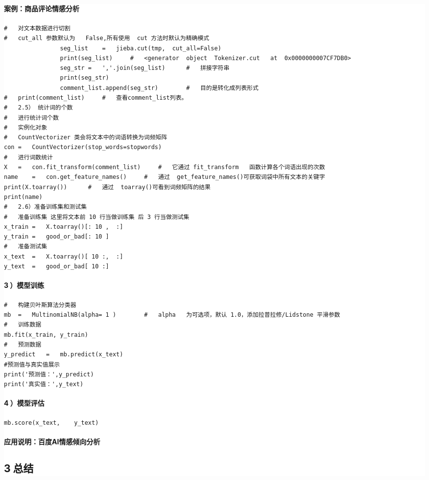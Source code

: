 
#### 案例：商品评论情感分析

```
#   对文本数据进行切割
#   cut_all 参数默认为   False,所有使用  cut 方法时默认为精确模式
                seg_list    =   jieba.cut(tmp,  cut_all=False)
                print(seg_list)     #   <generator  object  Tokenizer.cut   at  0x0000000007CF7DB0>
                seg_str =   ','.join(seg_list)      #   拼接字符串
                print(seg_str)
                comment_list.append(seg_str)        #   目的是转化成列表形式
#   print(comment_list)     #   查看comment_list列表。
#   2.5） 统计词的个数
#   进行统计词个数
#   实例化对象
#   CountVectorizer 类会将文本中的词语转换为词频矩阵
con =   CountVectorizer(stop_words=stopwords)
#   进行词数统计
X   =   con.fit_transform(comment_list)     #   它通过 fit_transform   函数计算各个词语出现的次数
name    =   con.get_feature_names()     #   通过  get_feature_names()可获取词袋中所有文本的关键字
print(X.toarray())      #   通过  toarray()可看到词频矩阵的结果
print(name)
#   2.6）准备训练集和测试集
#   准备训练集 这里将文本前 10 行当做训练集 后 3 行当做测试集
x_train =   X.toarray()[: 10 ,  :]
y_train =   good_or_bad[: 10 ]
#   准备测试集
x_text  =   X.toarray()[ 10 :,  :]
y_text  =   good_or_bad[ 10 :]
```

#### 3 ）模型训练

```
#   构建⻉叶斯算法分类器
mb  =   MultinomialNB(alpha= 1 )        #   alpha   为可选项，默认 1.0，添加拉普拉修/Lidstone 平滑参数
#   训练数据
mb.fit(x_train, y_train)
#   预测数据
y_predict   =   mb.predict(x_text)
#预测值与真实值展示
print('预测值：',y_predict)
print('真实值：',y_text)
```

#### 4 ）模型评估

```
mb.score(x_text,    y_text)
```

#### 应用说明：百度AI情感倾向分析

## 3     总结

